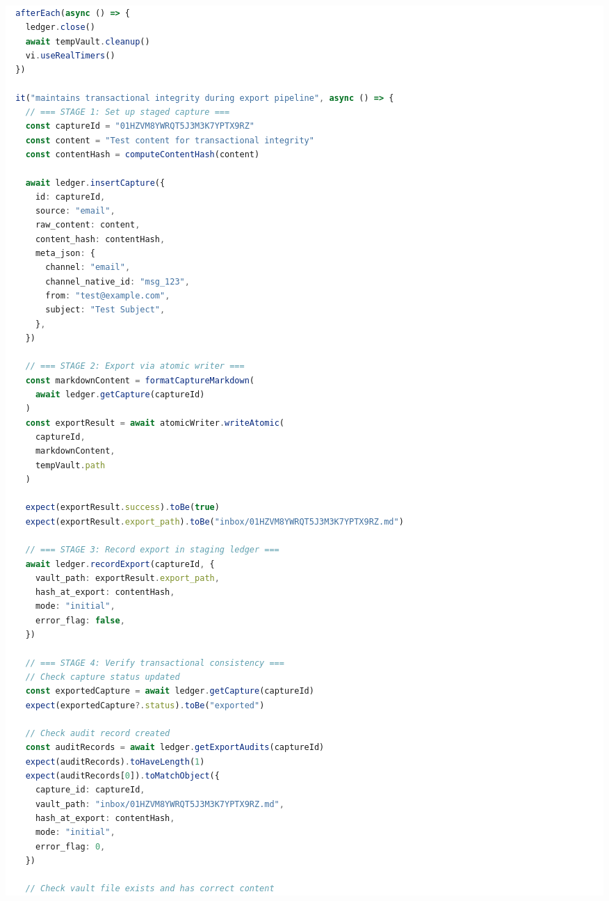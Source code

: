 ```typescript
  afterEach(async () => {
    ledger.close()
    await tempVault.cleanup()
    vi.useRealTimers()
  })

  it("maintains transactional integrity during export pipeline", async () => {
    // === STAGE 1: Set up staged capture ===
    const captureId = "01HZVM8YWRQT5J3M3K7YPTX9RZ"
    const content = "Test content for transactional integrity"
    const contentHash = computeContentHash(content)

    await ledger.insertCapture({
      id: captureId,
      source: "email",
      raw_content: content,
      content_hash: contentHash,
      meta_json: {
        channel: "email",
        channel_native_id: "msg_123",
        from: "test@example.com",
        subject: "Test Subject",
      },
    })

    // === STAGE 2: Export via atomic writer ===
    const markdownContent = formatCaptureMarkdown(
      await ledger.getCapture(captureId)
    )
    const exportResult = await atomicWriter.writeAtomic(
      captureId,
      markdownContent,
      tempVault.path
    )

    expect(exportResult.success).toBe(true)
    expect(exportResult.export_path).toBe("inbox/01HZVM8YWRQT5J3M3K7YPTX9RZ.md")

    // === STAGE 3: Record export in staging ledger ===
    await ledger.recordExport(captureId, {
      vault_path: exportResult.export_path,
      hash_at_export: contentHash,
      mode: "initial",
      error_flag: false,
    })

    // === STAGE 4: Verify transactional consistency ===
    // Check capture status updated
    const exportedCapture = await ledger.getCapture(captureId)
    expect(exportedCapture?.status).toBe("exported")

    // Check audit record created
    const auditRecords = await ledger.getExportAudits(captureId)
    expect(auditRecords).toHaveLength(1)
    expect(auditRecords[0]).toMatchObject({
      capture_id: captureId,
      vault_path: "inbox/01HZVM8YWRQT5J3M3K7YPTX9RZ.md",
      hash_at_export: contentHash,
      mode: "initial",
      error_flag: 0,
    })

    // Check vault file exists and has correct content
```